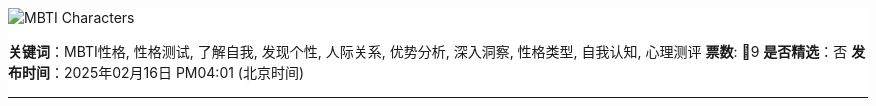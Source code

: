 ![MBTI Characters](https://ph-files.imgix.net/b034deb1-fa44-4920-b926-03e180bd6815.png?auto=format&fit=crop&frame=1&h=512&w=1024)

**关键词**：MBTI性格, 性格测试, 了解自我, 发现个性, 人际关系, 优势分析, 深入洞察, 性格类型, 自我认知, 心理测评
**票数**: 🔺9
**是否精选**：否
**发布时间**：2025年02月16日 PM04:01 (北京时间)

---

